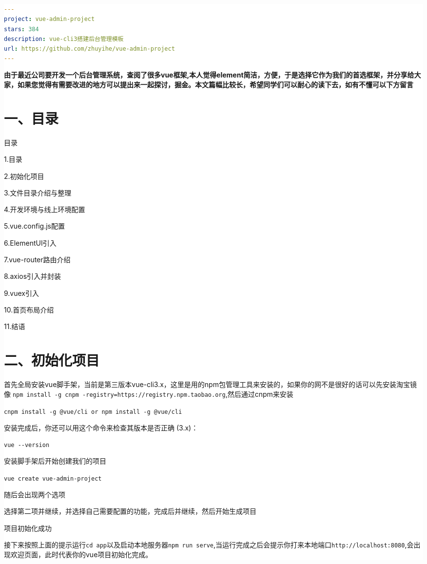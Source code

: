 ```yaml
---
project: vue-admin-project
stars: 384
description: vue-cli3搭建后台管理模板
url: https://github.com/zhuyihe/vue-admin-project
---
```


**由于最近公司要开发一个后台管理系统，查阅了很多vue框架,本人觉得element简洁，方便，于是选择它作为我们的首选框架，并分享给大家，如果您觉得有需要改进的地方可以提出来一起探讨，掘金。本文篇幅比较长，希望同学们可以耐心的读下去，如有不懂可以下方留言**

一、目录
====

目录

1.目录

2.初始化项目

3.文件目录介绍与整理

4.开发环境与线上环境配置

5.vue.config.js配置

6.ElementUI引入

7.vue-router路由介绍

8.axios引入并封装

9.vuex引入

10.首页布局介绍

11.结语

二、初始化项目
=======

首先全局安装vue脚手架，当前是第三版本vue-cli3.x，这里是用的npm包管理工具来安装的，如果你的网不是很好的话可以先安装淘宝镜像 `npm install -g cnpm -registry=https://registry.npm.taobao.org`,然后通过cnpm来安装

    cnpm install -g @vue/cli or npm install -g @vue/cli

安装完成后，你还可以用这个命令来检查其版本是否正确 (3.x)：

    vue --version

安装脚手架后开始创建我们的项目

    vue create vue-admin-project

随后会出现两个选项

选择第二项并继续，并选择自己需要配置的功能，完成后并继续，然后开始生成项目

项目初始化成功

接下来按照上面的提示运行`cd app`以及启动本地服务器`npm run serve`,当运行完成之后会提示你打来本地端口`http://localhost:8080`,会出现欢迎页面，此时代表你的vue项目初始化完成。
